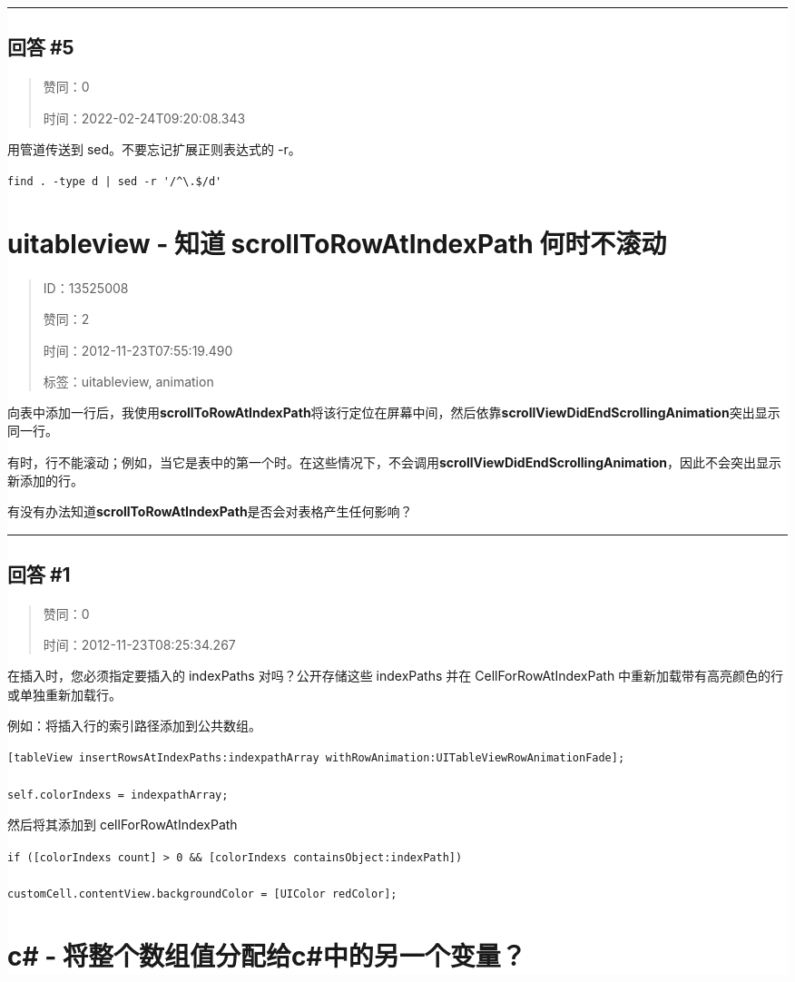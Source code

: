 * * *

## 回答 #5

> 赞同：0
> 
> 时间：2022-02-24T09:20:08.343

用管道传送到 sed。不要忘记扩展正则表达式的 -r。

```
find . -type d | sed -r '/^\.$/d' 
```

# uitableview - 知道 scrollToRowAtIndexPath 何时不滚动

> ID：13525008
> 
> 赞同：2
> 
> 时间：2012-11-23T07:55:19.490
> 
> 标签：uitableview, animation

向表中添加一行后，我使用**scrollToRowAtIndexPath**将该行定位在屏幕中间，然后依靠**scrollViewDidEndScrollingAnimation**突出显示同一行。

有时，行不能滚动；例如，当它是表中的第一个时。在这些情况下，不会调用**scrollViewDidEndScrollingAnimation**，因此不会突出显示新添加的行。

有没有办法知道**scrollToRowAtIndexPath**是否会对表格产生任何影响？

* * *

## 回答 #1

> 赞同：0
> 
> 时间：2012-11-23T08:25:34.267

在插入时，您必须指定要插入的 indexPaths 对吗？公开存储这些 indexPaths 并在 CellForRowAtIndexPath 中重新加载带有高亮颜色的行或单独重新加载行。

例如：将插入行的索引路径添加到公共数组。

```
[tableView insertRowsAtIndexPaths:indexpathArray withRowAnimation:UITableViewRowAnimationFade];

self.colorIndexs = indexpathArray; 
```

然后将其添加到 cellForRowAtIndexPath

```
if ([colorIndexs count] > 0 && [colorIndexs containsObject:indexPath])

customCell.contentView.backgroundColor = [UIColor redColor]; 
```

# c# - 将整个数组值分配给c#中的另一个变量？
